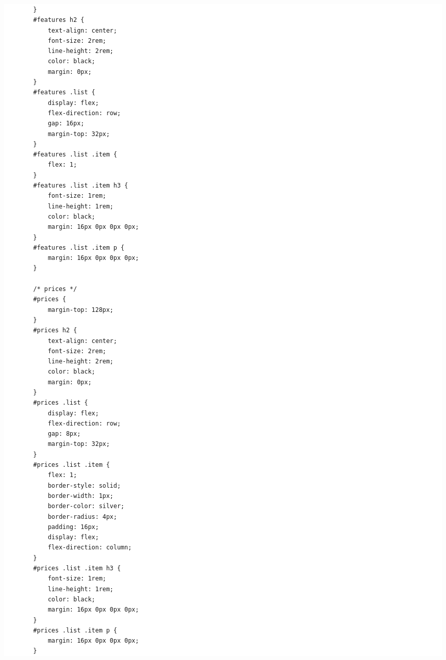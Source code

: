 ```html
        }
        #features h2 {
            text-align: center;
            font-size: 2rem;
            line-height: 2rem;
            color: black;
            margin: 0px;
        }
        #features .list {
            display: flex;
            flex-direction: row;
            gap: 16px;
            margin-top: 32px;
        }
        #features .list .item {
            flex: 1;
        }
        #features .list .item h3 {
            font-size: 1rem;
            line-height: 1rem;
            color: black;
            margin: 16px 0px 0px 0px;
        }
        #features .list .item p {
            margin: 16px 0px 0px 0px;
        }

        /* prices */
        #prices {
            margin-top: 128px;
        }
        #prices h2 {
            text-align: center;
            font-size: 2rem;
            line-height: 2rem;
            color: black;
            margin: 0px;
        }
        #prices .list {
            display: flex;
            flex-direction: row;
            gap: 8px;
            margin-top: 32px;
        }
        #prices .list .item {
            flex: 1;
            border-style: solid;
            border-width: 1px;
            border-color: silver;
            border-radius: 4px;
            padding: 16px;
            display: flex;
            flex-direction: column;
        }
        #prices .list .item h3 {
            font-size: 1rem;
            line-height: 1rem;
            color: black;
            margin: 16px 0px 0px 0px;
        }
        #prices .list .item p {
            margin: 16px 0px 0px 0px;
        }
```